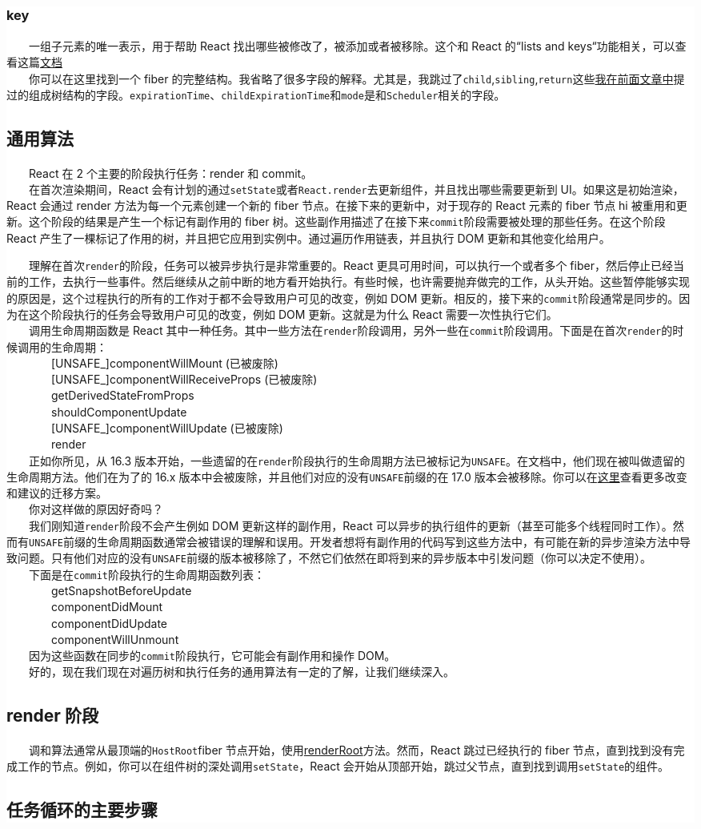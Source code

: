 ### key

&emsp;&emsp;一组子元素的唯一表示，用于帮助 React 找出哪些被修改了，被添加或者被移除。这个和 React 的“lists and keys“功能相关，可以查看这篇[文档](https://reactjs.org/docs/lists-and-keys.html#keys)<br/>
&emsp;&emsp;你可以在这里找到一个 fiber 的完整结构。我省略了很多字段的解释。尤其是，我跳过了`child`,`sibling`,`return`这些[我在前面文章中](https://medium.com/dailyjs/the-how-and-why-on-reacts-usage-of-linked-list-in-fiber-67f1014d0eb7)提过的组成树结构的字段。`expirationTime`、`childExpirationTime`和`mode`是和`Scheduler`相关的字段。<br/>

## 通用算法

&emsp;&emsp;React 在 2 个主要的阶段执行任务：render 和 commit。<br/>
&emsp;&emsp;在首次渲染期间，React 会有计划的通过`setState`或者`React.render`去更新组件，并且找出哪些需要更新到 UI。如果这是初始渲染，React 会通过 render 方法为每一个元素创建一个新的 fiber 节点。在接下来的更新中，对于现存的 React 元素的 fiber 节点 hi 被重用和更新。这个阶段的结果是产生一个标记有副作用的 fiber 树。这些副作用描述了在接下来`commit`阶段需要被处理的那些任务。在这个阶段 React 产生了一棵标记了作用的树，并且把它应用到实例中。通过遍历作用链表，并且执行 DOM 更新和其他变化给用户。<br/>

&emsp;&emsp;理解在首次`render`的阶段，任务可以被异步执行是非常重要的。React 更具可用时间，可以执行一个或者多个 fiber，然后停止已经当前的工作，去执行一些事件。然后继续从之前中断的地方看开始执行。有些时候，也许需要抛弃做完的工作，从头开始。这些暂停能够实现的原因是，这个过程执行的所有的工作对于都不会导致用户可见的改变，例如 DOM 更新。相反的，接下来的`commit`阶段通常是同步的。因为在这个阶段执行的任务会导致用户可见的改变，例如 DOM 更新。这就是为什么 React 需要一次性执行它们。<br/>
&emsp;&emsp;调用生命周期函数是 React 其中一种任务。其中一些方法在`render`阶段调用，另外一些在`commit`阶段调用。下面是在首次`render`的时候调用的生命周期：<br/>
&emsp;&emsp;&emsp;&emsp;[UNSAFE_]componentWillMount (已被废除)<br/>
&emsp;&emsp;&emsp;&emsp;[UNSAFE_]componentWillReceiveProps (已被废除)<br/>
&emsp;&emsp;&emsp;&emsp;getDerivedStateFromProps<br/>
&emsp;&emsp;&emsp;&emsp;shouldComponentUpdate<br/>
&emsp;&emsp;&emsp;&emsp;[UNSAFE_]componentWillUpdate (已被废除)<br/>
&emsp;&emsp;&emsp;&emsp;render<br/>
&emsp;&emsp;正如你所见，从 16.3 版本开始，一些遗留的在`render`阶段执行的生命周期方法已被标记为`UNSAFE`。在文档中，他们现在被叫做遗留的生命周期方法。他们在为了的 16.x 版本中会被废除，并且他们对应的没有`UNSAFE`前缀的在 17.0 版本会被移除。你可以在[这里](https://reactjs.org/blog/2018/03/27/update-on-async-rendering.html)查看更多改变和建议的迁移方案。<br/>
&emsp;&emsp;你对这样做的原因好奇吗？<br/>
&emsp;&emsp;我们刚知道`render`阶段不会产生例如 DOM 更新这样的副作用，React 可以异步的执行组件的更新（甚至可能多个线程同时工作）。然而有`UNSAFE`前缀的生命周期函数通常会被错误的理解和误用。开发者想将有副作用的代码写到这些方法中，有可能在新的异步渲染方法中导致问题。只有他们对应的没有`UNSAFE`前缀的版本被移除了，不然它们依然在即将到来的异步版本中引发问题（你可以决定不使用）。<br/>
&emsp;&emsp;下面是在`commit`阶段执行的生命周期函数列表：<br/>
&emsp;&emsp;&emsp;&emsp;getSnapshotBeforeUpdate<br/>
&emsp;&emsp;&emsp;&emsp;componentDidMount<br/>
&emsp;&emsp;&emsp;&emsp;componentDidUpdate<br/>
&emsp;&emsp;&emsp;&emsp;componentWillUnmount<br/>
&emsp;&emsp;因为这些函数在同步的`commit`阶段执行，它可能会有副作用和操作 DOM。<br/>
&emsp;&emsp;好的，现在我们现在对遍历树和执行任务的通用算法有一定的了解，让我们继续深入。<br/>

## render 阶段

&emsp;&emsp;调和算法通常从最顶端的`HostRoot`fiber 节点开始，使用[renderRoot](https://github.com/facebook/react/blob/95a313ec0b957f71798a69d8e83408f40e76765b/packages/react-reconciler/src/ReactFiberScheduler.js#L1132)方法。然而，React 跳过已经执行的 fiber 节点，直到找到没有完成工作的节点。例如，你可以在组件树的深处调用`setState`，React 会开始从顶部开始，跳过父节点，直到找到调用`setState`的组件。<br/>

## 任务循环的主要步骤
